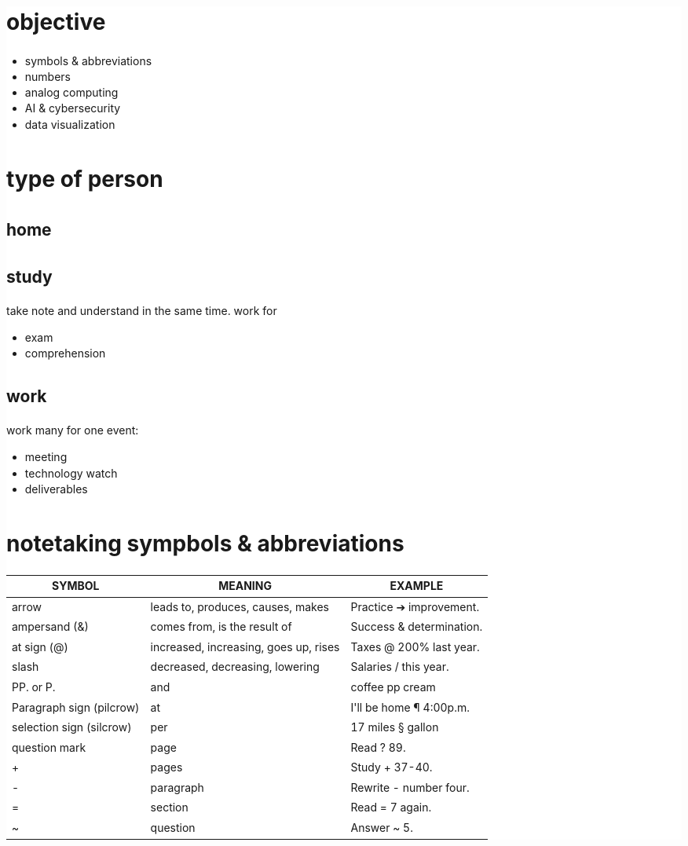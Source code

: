 # objective

- symbols & abbreviations
- numbers
- analog computing
- AI & cybersecurity
- data visualization

# type of person

## home

## study

take note and understand in the same time. work for

- exam
- comprehension

## work

work many for one event:

- meeting
- technology watch
- deliverables

# notetaking sympbols & abbreviations

| SYMBOL | MEANING                               | EXAMPLE                               |
| ------ | ------------------------------------- | ------------------------------------- |
| arrow | leads to, produces, causes, makes     | Practice ➔ improvement.           |
| ampersand (&) | comes from, is the result of          | Success  & determination.  |
| at sign (@) | increased, increasing, goes up, rises | Taxes @ 200% last year. |
| slash | decreased, decreasing, lowering       | Salaries / this year.  |
| PP. or P. | and                                   | coffee pp cream                     |
| Paragraph sign (pilcrow) | at                                    | I'll be home  ¶ 4:00p.m.          |
| selection sign (silcrow) | per                                   | 17 miles § gallon                  |
| question mark | page                                  | Read ? 89.                         |
| + | pages                                 | Study + 37-40.                    |
| - | paragraph                             | Rewrite - number four.     |
| = | section                               | Read = 7 again.                     |
| ~ | question                              | Answer ~ 5.                        |
